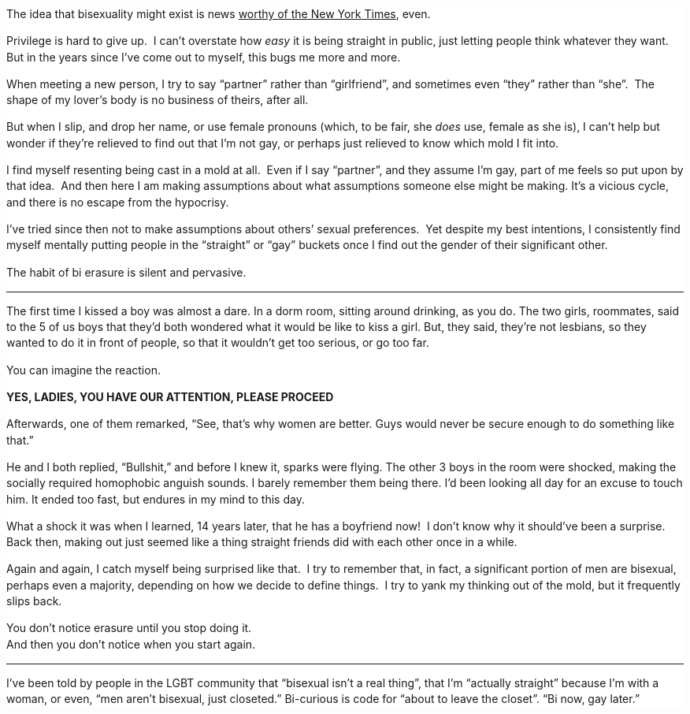 <p>The idea that bisexuality might exist is news <a href="http://www.nytimes.com/2014/03/23/magazine/the-scientific-quest-to-prove-bisexuality-exists.html?_r=0">worthy of the New York Times</a>, even.</p>

<p>Privilege is hard to give up.  I can&rsquo;t overstate how <em>easy</em> it is being straight in public, just letting people think whatever they want.  But in the years since I&rsquo;ve come out to myself, this bugs me more and more.</p>

<p>When meeting a new person, I try to say &ldquo;partner&rdquo; rather than &ldquo;girlfriend&rdquo;, and sometimes even &ldquo;they&rdquo; rather than &ldquo;she&rdquo;.  The shape of my lover&rsquo;s body is no business of theirs, after all.</p>

<p>But when I slip, and drop her name, or use female pronouns (which, to be fair, she <em>does</em> use, female as she is), I can&rsquo;t help but wonder if they&rsquo;re relieved to find out that I&rsquo;m not gay, or perhaps just relieved to know which mold I fit into.</p>

<p>I find myself resenting being cast in a mold at all.  Even if I say &ldquo;partner&rdquo;,
and they assume I&rsquo;m gay, part of me feels so put upon by that idea.  And then here I am making assumptions about what assumptions someone else might be making.  It&rsquo;s a vicious cycle, and there is no escape from the hypocrisy.</p>

<p>I&rsquo;ve tried since then not to make assumptions about others&rsquo; sexual preferences.  Yet despite my best intentions, I consistently find myself mentally putting people in the &ldquo;straight&rdquo; or &ldquo;gay&rdquo; buckets once I find out the gender of their significant other.</p>

<p>The habit of bi erasure is silent and pervasive.</p>

<hr><p>The first time I kissed a boy was almost a dare.  In a dorm room, sitting around drinking, as you do.  The two girls, roommates, said to the 5 of us boys that they&rsquo;d both wondered what it would be like to kiss a girl.  But, they said, they&rsquo;re not lesbians, so they wanted to do it in front of people, so that it wouldn&rsquo;t get too serious, or go too far.</p>

<p>You can imagine the reaction.</p>

<p><strong>YES, LADIES, YOU HAVE OUR ATTENTION, PLEASE PROCEED</strong></p>

<p>Afterwards, one of them remarked, &ldquo;See, that&rsquo;s why women are better.  Guys would never be secure enough to do something like that.&rdquo;</p>

<p>He and I both replied, &ldquo;Bullshit,&rdquo; and before I knew it, sparks were flying.  The other 3 boys in the room were shocked, making the socially required homophobic anguish sounds.  I barely remember them being there.  I&rsquo;d been looking all day for an excuse to touch him.  It ended too fast, but endures in my mind to this day.</p>

<p>What a shock it was when I learned, 14 years later, that he has a boyfriend now!  I don&rsquo;t know why it should&rsquo;ve been a surprise.  Back then, making out just seemed like a thing straight friends did with each other once in a while.</p>

<p>Again and again, I catch myself being surprised like that.  I try to remember that, in fact, a significant portion of men are bisexual, perhaps even a majority, depending on how we decide to define things.  I try to yank my thinking out of the mold, but it frequently slips back.</p>

<p>You don&rsquo;t notice erasure until you stop doing it.<br/>
And then you don&rsquo;t notice when you start again.</p>

<hr><p>I&rsquo;ve been told by people in the LGBT community that &ldquo;bisexual isn&rsquo;t a real thing&rdquo;, that I&rsquo;m &ldquo;actually straight&rdquo; because I&rsquo;m with a woman, or even, &ldquo;men aren&rsquo;t bisexual, just closeted.&rdquo;  Bi-curious is code for &ldquo;about to leave the closet&rdquo;.  &ldquo;Bi now, gay later.&rdquo;</p>
